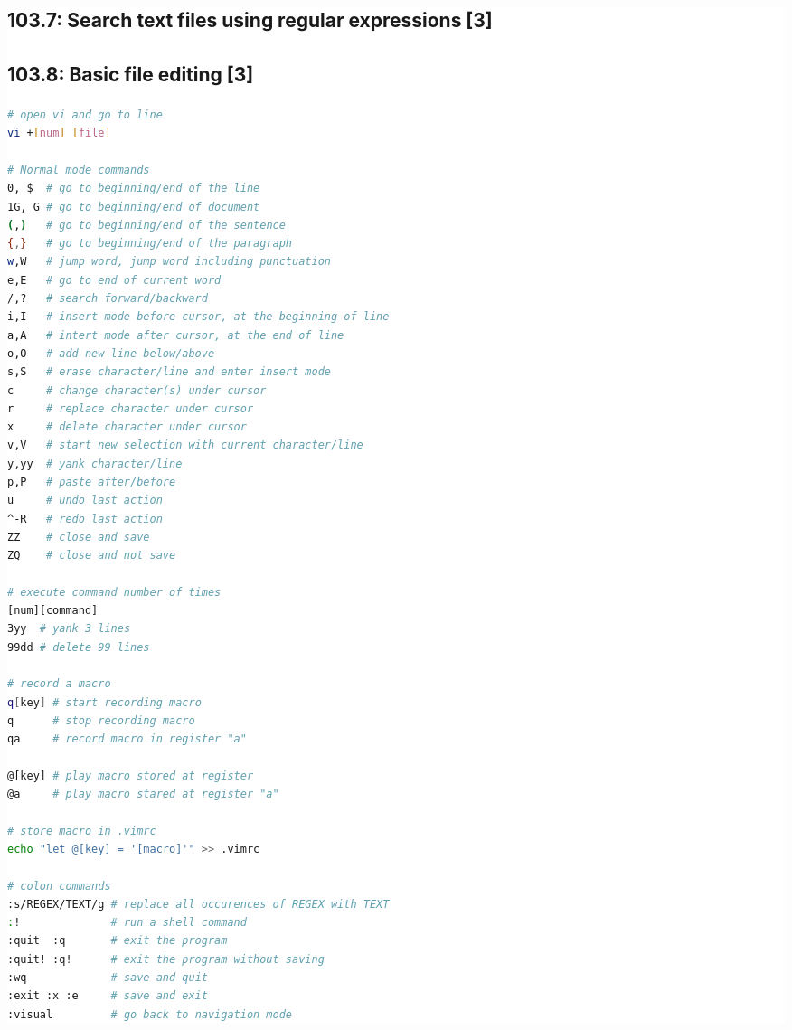 ## 103.7: Search text files using regular expressions [3]
```bash

```

## 103.8: Basic file editing [3]
```bash
# open vi and go to line
vi +[num] [file]

# Normal mode commands
0, $  # go to beginning/end of the line
1G, G # go to beginning/end of document
(,)   # go to beginning/end of the sentence
{,}   # go to beginning/end of the paragraph
w,W   # jump word, jump word including punctuation
e,E   # go to end of current word
/,?   # search forward/backward
i,I   # insert mode before cursor, at the beginning of line
a,A   # intert mode after cursor, at the end of line
o,O   # add new line below/above
s,S   # erase character/line and enter insert mode
c     # change character(s) under cursor
r     # replace character under cursor
x     # delete character under cursor
v,V   # start new selection with current character/line
y,yy  # yank character/line
p,P   # paste after/before
u     # undo last action
^-R   # redo last action
ZZ    # close and save
ZQ    # close and not save

# execute command number of times
[num][command]
3yy  # yank 3 lines
99dd # delete 99 lines

# record a macro
q[key] # start recording macro
q      # stop recording macro
qa     # record macro in register "a"

@[key] # play macro stored at register
@a     # play macro stared at register "a"

# store macro in .vimrc
echo "let @[key] = '[macro]'" >> .vimrc

# colon commands
:s/REGEX/TEXT/g # replace all occurences of REGEX with TEXT
:!              # run a shell command
:quit  :q       # exit the program
:quit! :q!      # exit the program without saving
:wq             # save and quit
:exit :x :e     # save and exit
:visual         # go back to navigation mode

```
